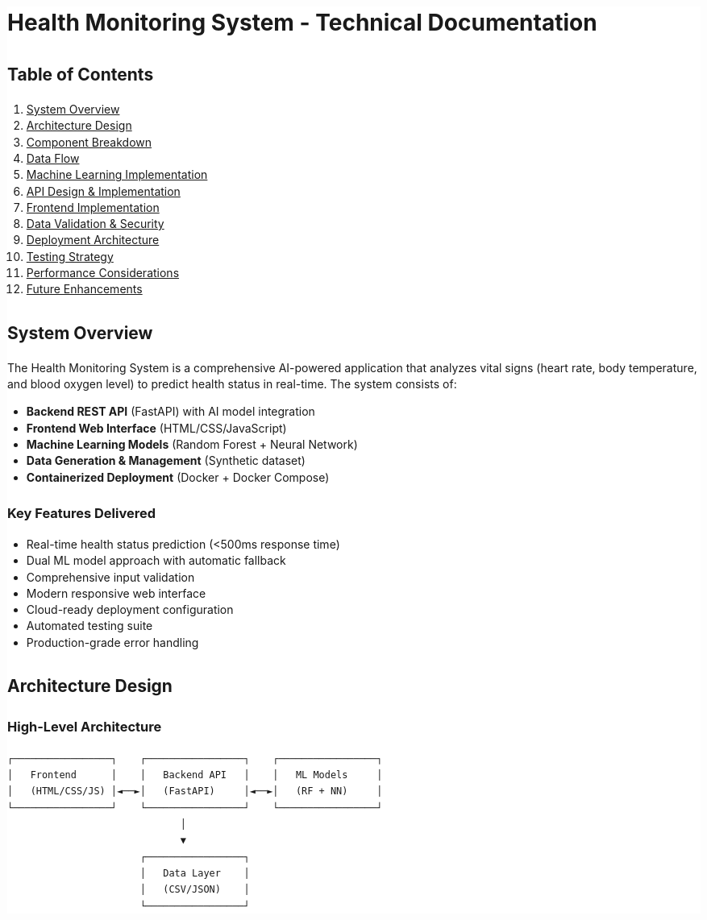 # Health Monitoring System - Technical Documentation

## Table of Contents
1. [System Overview](#system-overview)
2. [Architecture Design](#architecture-design)
3. [Component Breakdown](#component-breakdown)
4. [Data Flow](#data-flow)
5. [Machine Learning Implementation](#machine-learning-implementation)
6. [API Design & Implementation](#api-design--implementation)
7. [Frontend Implementation](#frontend-implementation)
8. [Data Validation & Security](#data-validation--security)
9. [Deployment Architecture](#deployment-architecture)
10. [Testing Strategy](#testing-strategy)
11. [Performance Considerations](#performance-considerations)
12. [Future Enhancements](#future-enhancements)

## System Overview

The Health Monitoring System is a comprehensive AI-powered application that analyzes vital signs (heart rate, body temperature, and blood oxygen level) to predict health status in real-time. The system consists of:

- **Backend REST API** (FastAPI) with AI model integration
- **Frontend Web Interface** (HTML/CSS/JavaScript)
- **Machine Learning Models** (Random Forest + Neural Network)
- **Data Generation & Management** (Synthetic dataset)
- **Containerized Deployment** (Docker + Docker Compose)

### Key Features Delivered
- Real-time health status prediction (<500ms response time)
- Dual ML model approach with automatic fallback
- Comprehensive input validation
- Modern responsive web interface
- Cloud-ready deployment configuration
- Automated testing suite
- Production-grade error handling

## Architecture Design

### High-Level Architecture
```
┌─────────────────┐    ┌─────────────────┐    ┌─────────────────┐
│   Frontend      │    │   Backend API   │    │   ML Models     │
│   (HTML/CSS/JS) │◄──►│   (FastAPI)     │◄──►│   (RF + NN)     │
└─────────────────┘    └─────────────────┘    └─────────────────┘
                              │
                              ▼
                       ┌─────────────────┐
                       │   Data Layer    │
                       │   (CSV/JSON)    │
                       └─────────────────┘
```

